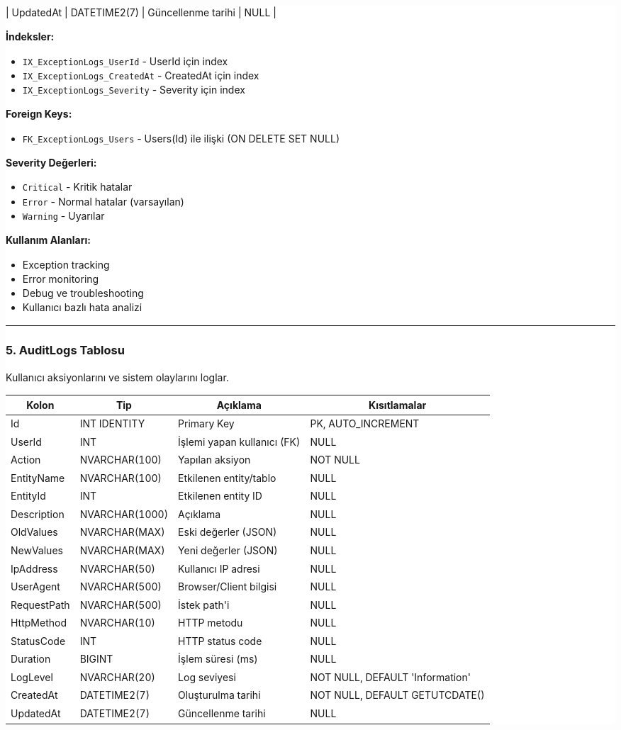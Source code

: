 | UpdatedAt | DATETIME2(7) | Güncellenme tarihi | NULL |

**İndeksler:**
- `IX_ExceptionLogs_UserId` - UserId için index
- `IX_ExceptionLogs_CreatedAt` - CreatedAt için index
- `IX_ExceptionLogs_Severity` - Severity için index

**Foreign Keys:**
- `FK_ExceptionLogs_Users` - Users(Id) ile ilişki (ON DELETE SET NULL)

**Severity Değerleri:**
- `Critical` - Kritik hatalar
- `Error` - Normal hatalar (varsayılan)
- `Warning` - Uyarılar

**Kullanım Alanları:**
- Exception tracking
- Error monitoring
- Debug ve troubleshooting
- Kullanıcı bazlı hata analizi

---

### 5. AuditLogs Tablosu
Kullanıcı aksiyonlarını ve sistem olaylarını loglar.

| Kolon | Tip | Açıklama | Kısıtlamalar |
|-------|-----|----------|-------------|
| Id | INT IDENTITY | Primary Key | PK, AUTO_INCREMENT |
| UserId | INT | İşlemi yapan kullanıcı (FK) | NULL |
| Action | NVARCHAR(100) | Yapılan aksiyon | NOT NULL |
| EntityName | NVARCHAR(100) | Etkilenen entity/tablo | NULL |
| EntityId | INT | Etkilenen entity ID | NULL |
| Description | NVARCHAR(1000) | Açıklama | NULL |
| OldValues | NVARCHAR(MAX) | Eski değerler (JSON) | NULL |
| NewValues | NVARCHAR(MAX) | Yeni değerler (JSON) | NULL |
| IpAddress | NVARCHAR(50) | Kullanıcı IP adresi | NULL |
| UserAgent | NVARCHAR(500) | Browser/Client bilgisi | NULL |
| RequestPath | NVARCHAR(500) | İstek path'i | NULL |
| HttpMethod | NVARCHAR(10) | HTTP metodu | NULL |
| StatusCode | INT | HTTP status code | NULL |
| Duration | BIGINT | İşlem süresi (ms) | NULL |
| LogLevel | NVARCHAR(20) | Log seviyesi | NOT NULL, DEFAULT 'Information' |
| CreatedAt | DATETIME2(7) | Oluşturulma tarihi | NOT NULL, DEFAULT GETUTCDATE() |
| UpdatedAt | DATETIME2(7) | Güncellenme tarihi | NULL |
